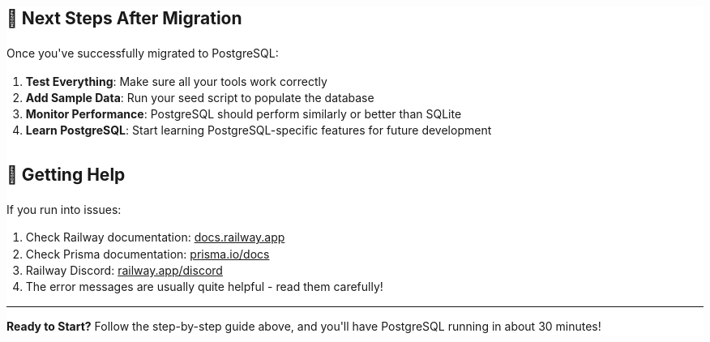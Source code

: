 ## 🎯 Next Steps After Migration

Once you've successfully migrated to PostgreSQL:

1. **Test Everything**: Make sure all your tools work correctly
2. **Add Sample Data**: Run your seed script to populate the database
3. **Monitor Performance**: PostgreSQL should perform similarly or better than SQLite
4. **Learn PostgreSQL**: Start learning PostgreSQL-specific features for future development

## 🤝 Getting Help

If you run into issues:
1. Check Railway documentation: [docs.railway.app](https://docs.railway.app)
2. Check Prisma documentation: [prisma.io/docs](https://prisma.io/docs)
3. Railway Discord: [railway.app/discord](https://railway.app/discord)
4. The error messages are usually quite helpful - read them carefully!

---

**Ready to Start?** Follow the step-by-step guide above, and you'll have PostgreSQL running in about 30 minutes!
